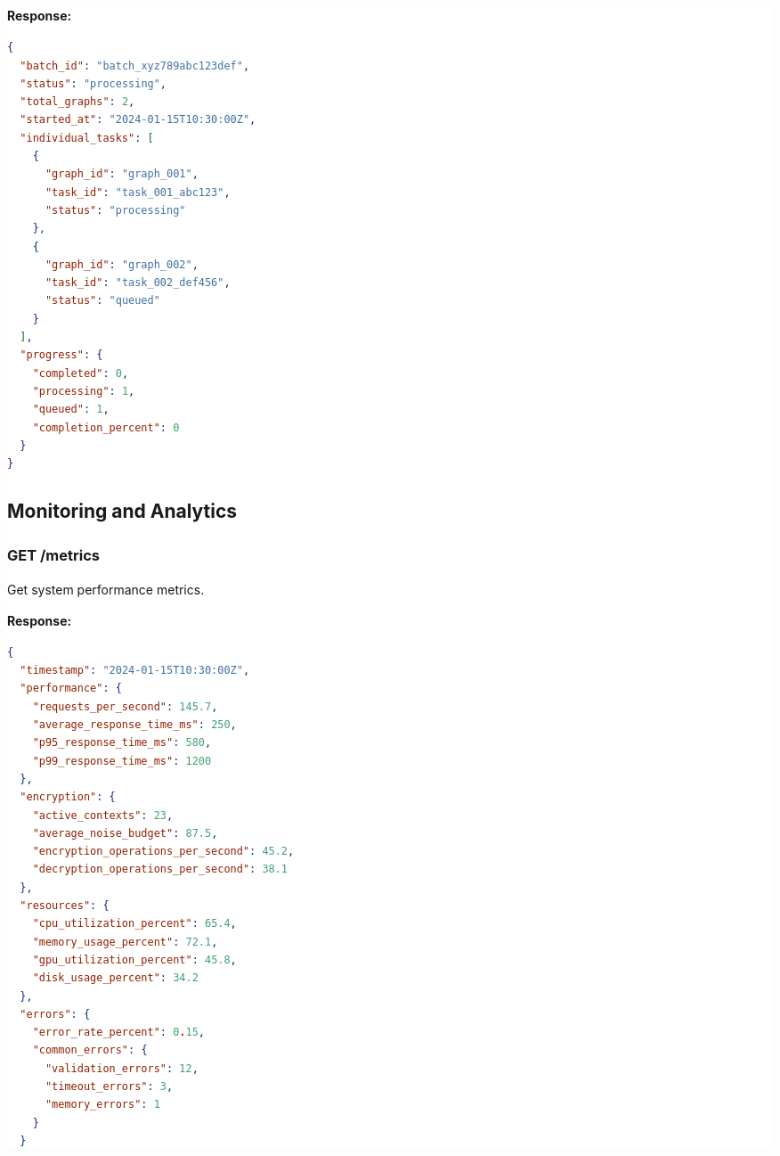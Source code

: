 **Response:**
```json
{
  "batch_id": "batch_xyz789abc123def",
  "status": "processing",
  "total_graphs": 2,
  "started_at": "2024-01-15T10:30:00Z",
  "individual_tasks": [
    {
      "graph_id": "graph_001",
      "task_id": "task_001_abc123",
      "status": "processing"
    },
    {
      "graph_id": "graph_002", 
      "task_id": "task_002_def456",
      "status": "queued"
    }
  ],
  "progress": {
    "completed": 0,
    "processing": 1,
    "queued": 1,
    "completion_percent": 0
  }
}
```

## Monitoring and Analytics

### GET /metrics

Get system performance metrics.

**Response:**
```json
{
  "timestamp": "2024-01-15T10:30:00Z",
  "performance": {
    "requests_per_second": 145.7,
    "average_response_time_ms": 250,
    "p95_response_time_ms": 580,
    "p99_response_time_ms": 1200
  },
  "encryption": {
    "active_contexts": 23,
    "average_noise_budget": 87.5,
    "encryption_operations_per_second": 45.2,
    "decryption_operations_per_second": 38.1
  },
  "resources": {
    "cpu_utilization_percent": 65.4,
    "memory_usage_percent": 72.1,
    "gpu_utilization_percent": 45.8,
    "disk_usage_percent": 34.2
  },
  "errors": {
    "error_rate_percent": 0.15,
    "common_errors": {
      "validation_errors": 12,
      "timeout_errors": 3,
      "memory_errors": 1
    }
  }
```